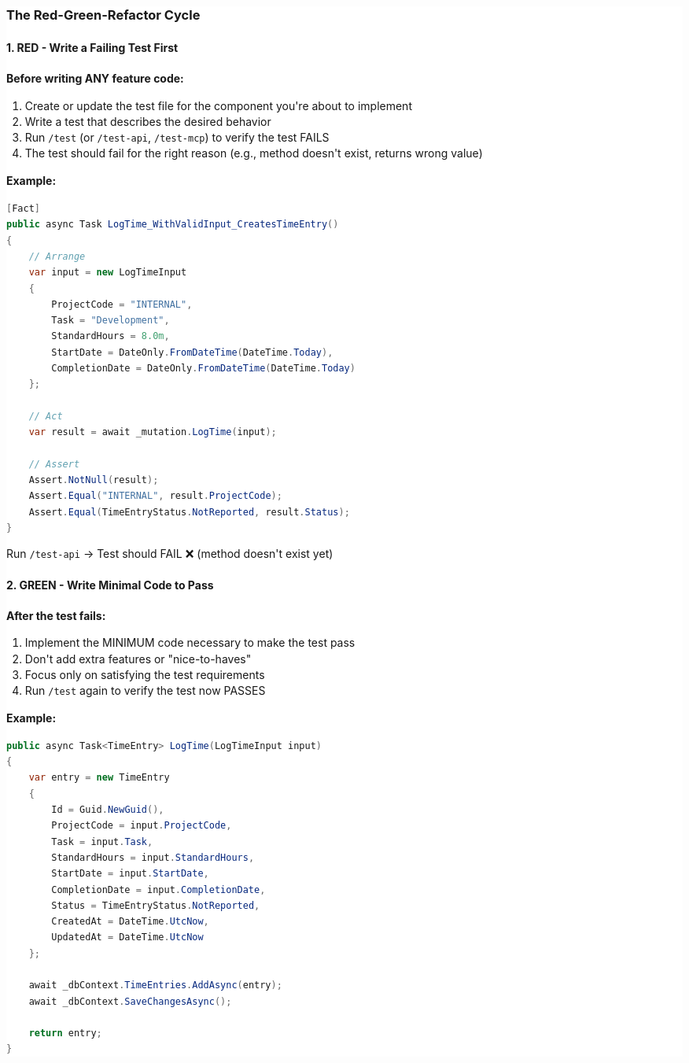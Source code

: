 ### The Red-Green-Refactor Cycle

#### 1. RED - Write a Failing Test First
**Before writing ANY feature code:**
1. Create or update the test file for the component you're about to implement
2. Write a test that describes the desired behavior
3. Run `/test` (or `/test-api`, `/test-mcp`) to verify the test FAILS
4. The test should fail for the right reason (e.g., method doesn't exist, returns wrong value)

**Example:**
```csharp
[Fact]
public async Task LogTime_WithValidInput_CreatesTimeEntry()
{
    // Arrange
    var input = new LogTimeInput
    {
        ProjectCode = "INTERNAL",
        Task = "Development",
        StandardHours = 8.0m,
        StartDate = DateOnly.FromDateTime(DateTime.Today),
        CompletionDate = DateOnly.FromDateTime(DateTime.Today)
    };

    // Act
    var result = await _mutation.LogTime(input);

    // Assert
    Assert.NotNull(result);
    Assert.Equal("INTERNAL", result.ProjectCode);
    Assert.Equal(TimeEntryStatus.NotReported, result.Status);
}
```

Run `/test-api` → Test should FAIL ❌ (method doesn't exist yet)

#### 2. GREEN - Write Minimal Code to Pass
**After the test fails:**
1. Implement the MINIMUM code necessary to make the test pass
2. Don't add extra features or "nice-to-haves"
3. Focus only on satisfying the test requirements
4. Run `/test` again to verify the test now PASSES

**Example:**
```csharp
public async Task<TimeEntry> LogTime(LogTimeInput input)
{
    var entry = new TimeEntry
    {
        Id = Guid.NewGuid(),
        ProjectCode = input.ProjectCode,
        Task = input.Task,
        StandardHours = input.StandardHours,
        StartDate = input.StartDate,
        CompletionDate = input.CompletionDate,
        Status = TimeEntryStatus.NotReported,
        CreatedAt = DateTime.UtcNow,
        UpdatedAt = DateTime.UtcNow
    };

    await _dbContext.TimeEntries.AddAsync(entry);
    await _dbContext.SaveChangesAsync();

    return entry;
}
```